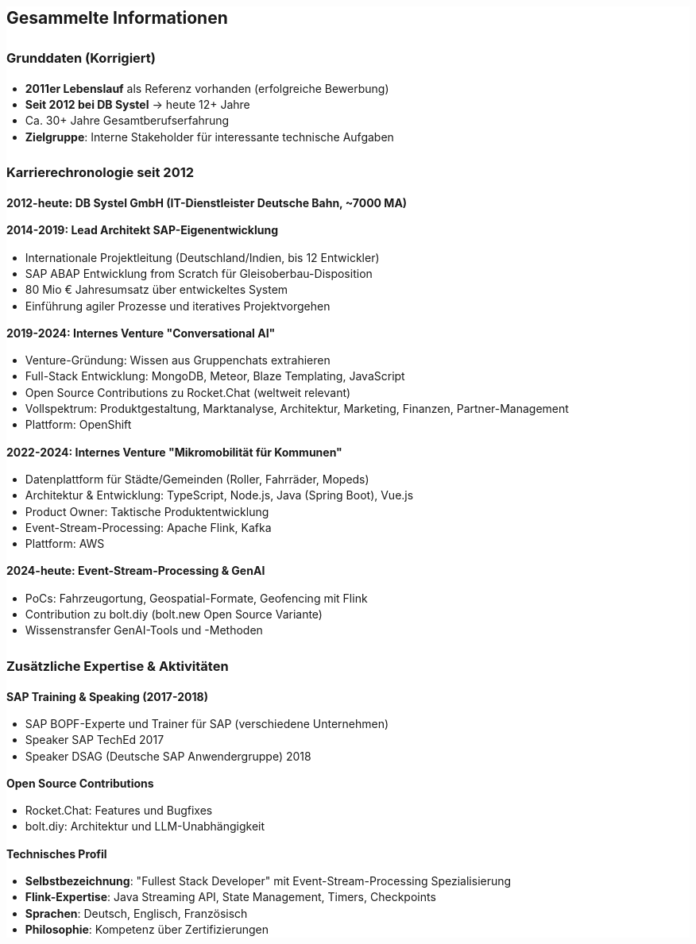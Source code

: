 ## Gesammelte Informationen

### Grunddaten (Korrigiert)
- **2011er Lebenslauf** als Referenz vorhanden (erfolgreiche Bewerbung)
- **Seit 2012 bei DB Systel** → heute 12+ Jahre
- Ca. 30+ Jahre Gesamtberufserfahrung
- **Zielgruppe**: Interne Stakeholder für interessante technische Aufgaben

### Karrierechronologie seit 2012

**2012-heute: DB Systel GmbH (IT-Dienstleister Deutsche Bahn, ~7000 MA)**

**2014-2019: Lead Architekt SAP-Eigenentwicklung**
- Internationale Projektleitung (Deutschland/Indien, bis 12 Entwickler)
- SAP ABAP Entwicklung from Scratch für Gleisoberbau-Disposition
- 80 Mio € Jahresumsatz über entwickeltes System
- Einführung agiler Prozesse und iteratives Projektvorgehen

**2019-2024: Internes Venture "Conversational AI"**
- Venture-Gründung: Wissen aus Gruppenchats extrahieren
- Full-Stack Entwicklung: MongoDB, Meteor, Blaze Templating, JavaScript
- Open Source Contributions zu Rocket.Chat (weltweit relevant)
- Vollspektrum: Produktgestaltung, Marktanalyse, Architektur, Marketing, Finanzen, Partner-Management
- Plattform: OpenShift

**2022-2024: Internes Venture "Mikromobilität für Kommunen"**
- Datenplattform für Städte/Gemeinden (Roller, Fahrräder, Mopeds)
- Architektur & Entwicklung: TypeScript, Node.js, Java (Spring Boot), Vue.js
- Product Owner: Taktische Produktentwicklung
- Event-Stream-Processing: Apache Flink, Kafka
- Plattform: AWS

**2024-heute: Event-Stream-Processing & GenAI**
- PoCs: Fahrzeugortung, Geospatial-Formate, Geofencing mit Flink
- Contribution zu bolt.diy (bolt.new Open Source Variante)
- Wissenstransfer GenAI-Tools und -Methoden

### Zusätzliche Expertise & Aktivitäten

**SAP Training & Speaking (2017-2018)**
- SAP BOPF-Experte und Trainer für SAP (verschiedene Unternehmen)
- Speaker SAP TechEd 2017
- Speaker DSAG (Deutsche SAP Anwendergruppe) 2018

**Open Source Contributions**
- Rocket.Chat: Features und Bugfixes
- bolt.diy: Architektur und LLM-Unabhängigkeit

**Technisches Profil**
- **Selbstbezeichnung**: "Fullest Stack Developer" mit Event-Stream-Processing Spezialisierung
- **Flink-Expertise**: Java Streaming API, State Management, Timers, Checkpoints
- **Sprachen**: Deutsch, Englisch, Französisch
- **Philosophie**: Kompetenz über Zertifizierungen

